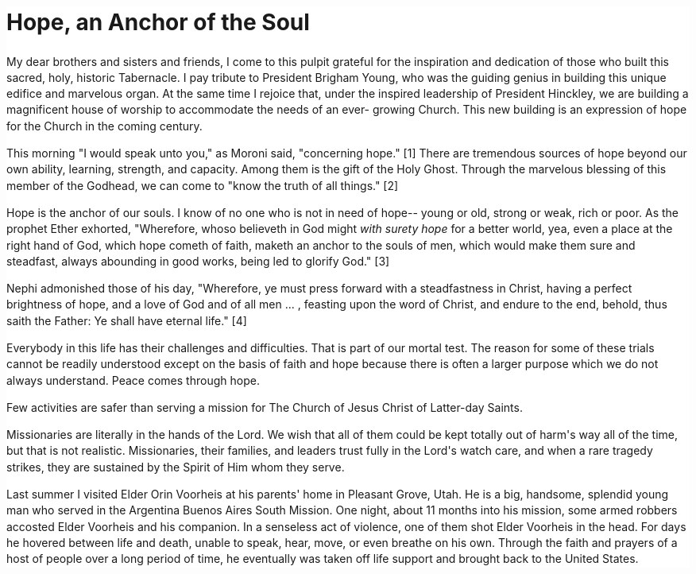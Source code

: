 # Hope, an Anchor of the Soul

My dear brothers and sisters and friends, I come to this pulpit grateful for
the inspiration and dedication of those who built this sacred, holy, historic
Tabernacle. I pay tribute to President Brigham Young, who was the guiding
genius in building this unique edifice and marvelous organ. At the same time I
rejoice that, under the inspired leadership of President Hinckley, we are
building a magnificent house of worship to accommodate the needs of an ever-
growing Church. This new building is an expression of hope for the Church in
the coming century.

This morning "I would speak unto you," as Moroni said, "concerning hope." [1]
There are tremendous sources of hope beyond our own ability, learning,
strength, and capacity. Among them is the gift of the Holy Ghost. Through the
marvelous blessing of this member of the Godhead, we can come to "know the
truth of all things." [2]

Hope is the anchor of our souls. I know of no one who is not in need of hope--
young or old, strong or weak, rich or poor. As the prophet Ether exhorted,
"Wherefore, whoso believeth in God might _with surety hope_ for a better
world, yea, even a place at the right hand of God, which hope cometh of faith,
maketh an anchor to the souls of men, which would make them sure and
steadfast, always abounding in good works, being led to glorify God." [3]

Nephi admonished those of his day, "Wherefore, ye must press forward with a
steadfastness in Christ, having a perfect brightness of hope, and a love of
God and of all men ... , feasting upon the word of Christ, and endure to the
end, behold, thus saith the Father: Ye shall have eternal life." [4]

Everybody in this life has their challenges and difficulties. That is part of
our mortal test. The reason for some of these trials cannot be readily
understood except on the basis of faith and hope because there is often a
larger purpose which we do not always understand. Peace comes through hope.

Few activities are safer than serving a mission for The Church of Jesus Christ
of Latter-day Saints.

Missionaries are literally in the hands of the Lord. We wish that all of them
could be kept totally out of harm's way all of the time, but that is not
realistic. Missionaries, their families, and leaders trust fully in the Lord's
watch care, and when a rare tragedy strikes, they are sustained by the Spirit
of Him whom they serve.

Last summer I visited Elder Orin Voorheis at his parents' home in Pleasant
Grove, Utah. He is a big, handsome, splendid young man who served in the
Argentina Buenos Aires South Mission. One night, about 11 months into his
mission, some armed robbers accosted Elder Voorheis and his companion. In a
senseless act of violence, one of them shot Elder Voorheis in the head. For
days he hovered between life and death, unable to speak, hear, move, or even
breathe on his own. Through the faith and prayers of a host of people over a
long period of time, he eventually was taken off life support and brought back
to the United States.
